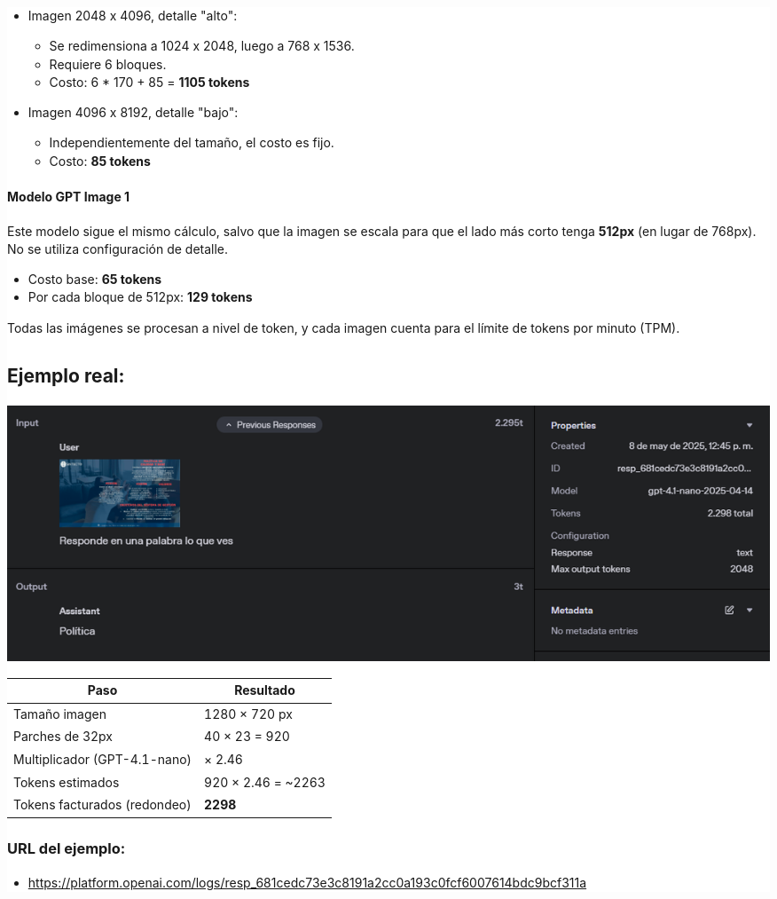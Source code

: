 * Imagen 2048 x 4096, detalle "alto":
  - Se redimensiona a 1024 x 2048, luego a 768 x 1536.
  - Requiere 6 bloques.
  - Costo: 6 \* 170 + 85 = **1105 tokens**

* Imagen 4096 x 8192, detalle "bajo":
  - Independientemente del tamaño, el costo es fijo.
  - Costo: **85 tokens**



#### Modelo GPT Image 1

Este modelo sigue el mismo cálculo, salvo que la imagen se escala para que el lado más corto tenga **512px** (en lugar de 768px). No se utiliza configuración de detalle.

* Costo base: **65 tokens**
* Por cada bloque de 512px: **129 tokens**



Todas las imágenes se procesan a nivel de token, y cada imagen cuenta para el límite de tokens por minuto (TPM).

## Ejemplo real:

![Alt text](image.png)

| Paso                         | Resultado           |
| ---------------------------- | ------------------- |
| Tamaño imagen                | 1280 × 720 px       |
| Parches de 32px              | 40 × 23 = 920       |
| Multiplicador (GPT-4.1-nano) | × 2.46              |
| Tokens estimados             | 920 × 2.46 = \~2263 |
| Tokens facturados (redondeo) | **2298**            |

### URL del ejemplo: 
- https://platform.openai.com/logs/resp_681cedc73e3c8191a2cc0a193c0fcf6007614bdc9bcf311a